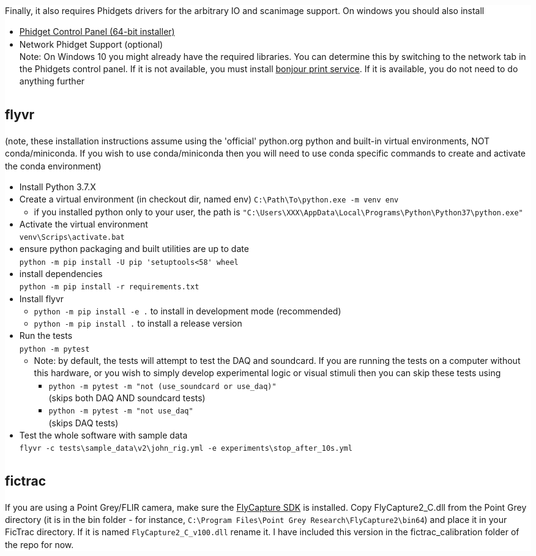 Finally, it also requires Phidgets drivers for the arbitrary IO and scanimage support. On windows you should also
install 
* [Phidget Control Panel (64-bit installer)](https://www.phidgets.com/docs/OS_-_Windows)
* Network Phidget Support (optional)  
  Note: On Windows 10 you might already have the required libraries. You can determine this by switching to the network
  tab in the Phidgets control panel. If it is not available, you must install
  [bonjour print service](https://support.apple.com/kb/DL999?locale=en_US). If it is available, you do not need
  to do anything further

## flyvr

(note, these installation instructions assume using the 'official' python.org python and built-in
virtual environments, NOT conda/miniconda. If you wish to use conda/miniconda then you will
need to use conda specific commands to create and activate the conda environment)

* Install Python 3.7.X
* Create a virtual environment (in checkout dir, named env)
  `C:\Path\To\python.exe -m venv env`  
  * if you installed python only to your user, the path is
    `"C:\Users\XXX\AppData\Local\Programs\Python\Python37\python.exe"`
* Activate the virtual environment  
  `venv\Scrips\activate.bat`
* ensure python packaging and built utilities are up to date  
  `python -m pip install -U pip 'setuptools<58' wheel`
* install dependencies  
  `python -m pip install -r requirements.txt`
* Install flyvr
  * `python -m pip install -e .` to install in development mode (recommended)
  * `python -m pip install .` to install a release version
* Run the tests  
  `python -m pytest`
  * Note: by default, the tests will attempt to test the DAQ and soundcard. If you are running the tests
    on a computer without this hardware, or you wish to simply develop experimental logic or visual stimuli
    then you can skip these tests using  
    * `python -m pytest -m "not (use_soundcard or use_daq)"`  
      (skips both DAQ AND soundcard tests)
    * `python -m pytest -m "not use_daq"`  
      (skips DAQ tests)
* Test the whole software with sample data  
  `flyvr -c tests\sample_data\v2\john_rig.yml -e experiments\stop_after_10s.yml`

## fictrac

If you are using a Point Grey/FLIR camera, make sure the [FlyCapture SDK](https://www.flir.com/products/flycapture-sdk/) is installed.
Copy FlyCapture2_C.dll from the Point Grey directory (it is in the bin folder - for instance,
`C:\Program Files\Point Grey Research\FlyCapture2\bin64`) and place it in your FicTrac directory. If it is named
`FlyCapture2_C_v100.dll` rename it. I have included this version in the fictrac_calibration folder of the repo for now.
